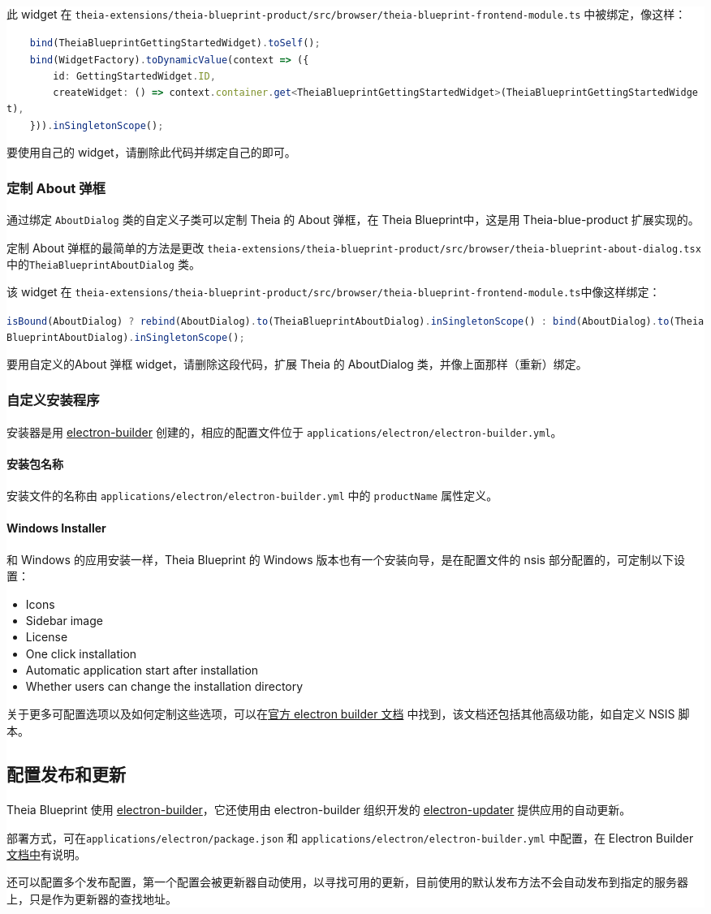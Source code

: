 此 widget 在 `theia-extensions/theia-blueprint-product/src/browser/theia-blueprint-frontend-module.ts` 中被绑定，像这样：

```typescript
    bind(TheiaBlueprintGettingStartedWidget).toSelf();
    bind(WidgetFactory).toDynamicValue(context => ({
        id: GettingStartedWidget.ID,
        createWidget: () => context.container.get<TheiaBlueprintGettingStartedWidget>(TheiaBlueprintGettingStartedWidget),
    })).inSingletonScope();
```

要使用自己的 widget，请删除此代码并绑定自己的即可。

### 定制 About 弹框

通过绑定 `AboutDialog` 类的自定义子类可以定制 Theia 的 About 弹框，在 Theia Blueprint中，这是用 Theia-blue-product 扩展实现的。

定制 About 弹框的最简单的方法是更改 `theia-extensions/theia-blueprint-product/src/browser/theia-blueprint-about-dialog.tsx` 中的`TheiaBlueprintAboutDialog` 类。

该 widget 在 `theia-extensions/theia-blueprint-product/src/browser/theia-blueprint-frontend-module.ts`中像这样绑定：

```typescript
isBound(AboutDialog) ? rebind(AboutDialog).to(TheiaBlueprintAboutDialog).inSingletonScope() : bind(AboutDialog).to(TheiaBlueprintAboutDialog).inSingletonScope();
```

要用自定义的About 弹框 widget，请删除这段代码，扩展 Theia 的 AboutDialog 类，并像上面那样（重新）绑定。

### 自定义安装程序

安装器是用 [electron-builder](https://www.electron.build/) 创建的，相应的配置文件位于 `applications/electron/electron-builder.yml`。

#### 安装包名称

安装文件的名称由 `applications/electron/electron-builder.yml` 中的 `productName` 属性定义。

#### Windows Installer

和 Windows 的应用安装一样，Theia Blueprint 的 Windows 版本也有一个安装向导，是在配置文件的 nsis 部分配置的，可定制以下设置：

- Icons
- Sidebar image
- License
- One click installation
- Automatic application start after installation
- Whether users can change the installation directory

关于更多可配置选项以及如何定制这些选项，可以在[官方 electron builder 文档](https://www.electron.build/configuration/nsis) 中找到，该文档还包括其他高级功能，如自定义 NSIS 脚本。

## 配置发布和更新

Theia Blueprint 使用 [electron-builder](https://www.electron.build/)，它还使用由 electron-builder 组织开发的 [electron-updater](https://www.npmjs.com/package/electron-updater) 提供应用的自动更新。

部署方式，可在`applications/electron/package.json` 和 `applications/electron/electron-builder.yml` 中配置，在 Electron Builder [文档中](https://www.electron.build/configuration/publish)有说明。

还可以配置多个发布配置，第一个配置会被更新器自动使用，以寻找可用的更新，目前使用的默认发布方法不会自动发布到指定的服务器上，只是作为更新器的查找地址。

